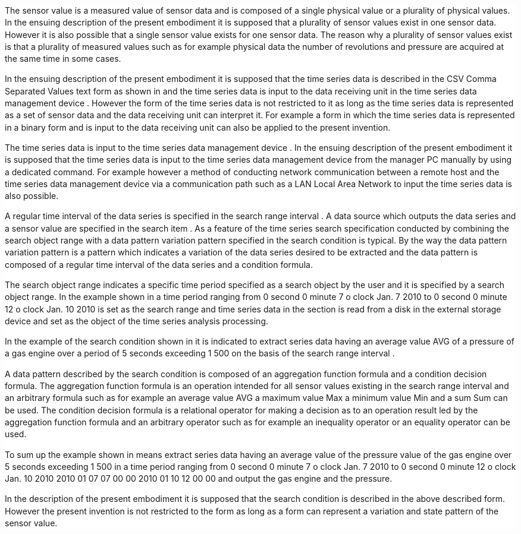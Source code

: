 The sensor value is a measured value of sensor data and is composed of a single physical value or a plurality of physical values. In the ensuing description of the present embodiment it is supposed that a plurality of sensor values exist in one sensor data. However it is also possible that a single sensor value exists for one sensor data. The reason why a plurality of sensor values exist is that a plurality of measured values such as for example physical data the number of revolutions and pressure are acquired at the same time in some cases.

In the ensuing description of the present embodiment it is supposed that the time series data is described in the CSV Comma Separated Values text form as shown in and the time series data is input to the data receiving unit in the time series data management device . However the form of the time series data is not restricted to it as long as the time series data is represented as a set of sensor data and the data receiving unit can interpret it. For example a form in which the time series data is represented in a binary form and is input to the data receiving unit can also be applied to the present invention.

The time series data is input to the time series data management device . In the ensuing description of the present embodiment it is supposed that the time series data is input to the time series data management device from the manager PC manually by using a dedicated command. For example however a method of conducting network communication between a remote host and the time series data management device via a communication path such as a LAN Local Area Network to input the time series data is also possible.

A regular time interval of the data series is specified in the search range interval . A data source which outputs the data series and a sensor value are specified in the search item . As a feature of the time series search specification conducted by combining the search object range with a data pattern variation pattern specified in the search condition is typical. By the way the data pattern variation pattern is a pattern which indicates a variation of the data series desired to be extracted and the data pattern is composed of a regular time interval of the data series and a condition formula.

The search object range indicates a specific time period specified as a search object by the user and it is specified by a search object range. In the example shown in a time period ranging from 0 second 0 minute 7 o clock Jan. 7 2010 to 0 second 0 minute 12 o clock Jan. 10 2010 is set as the search range and time series data in the section is read from a disk in the external storage device and set as the object of the time series analysis processing.

In the example of the search condition shown in it is indicated to extract series data having an average value AVG of a pressure of a gas engine over a period of 5 seconds exceeding 1 500 on the basis of the search range interval .

A data pattern described by the search condition is composed of an aggregation function formula and a condition decision formula. The aggregation function formula is an operation intended for all sensor values existing in the search range interval and an arbitrary formula such as for example an average value AVG a maximum value Max a minimum value Min and a sum Sum can be used. The condition decision formula is a relational operator for making a decision as to an operation result led by the aggregation function formula and an arbitrary operator such as for example an inequality operator or an equality operator can be used.

To sum up the example shown in means extract series data having an average value of the pressure value of the gas engine over 5 seconds exceeding 1 500 in a time period ranging from 0 second 0 minute 7 o clock Jan. 7 2010 to 0 second 0 minute 12 o clock Jan. 10 2010 2010 01 07 07 00 00 2010 01 10 12 00 00 and output the gas engine and the pressure. 

In the description of the present embodiment it is supposed that the search condition is described in the above described form. However the present invention is not restricted to the form as long as a form can represent a variation and state pattern of the sensor value.
